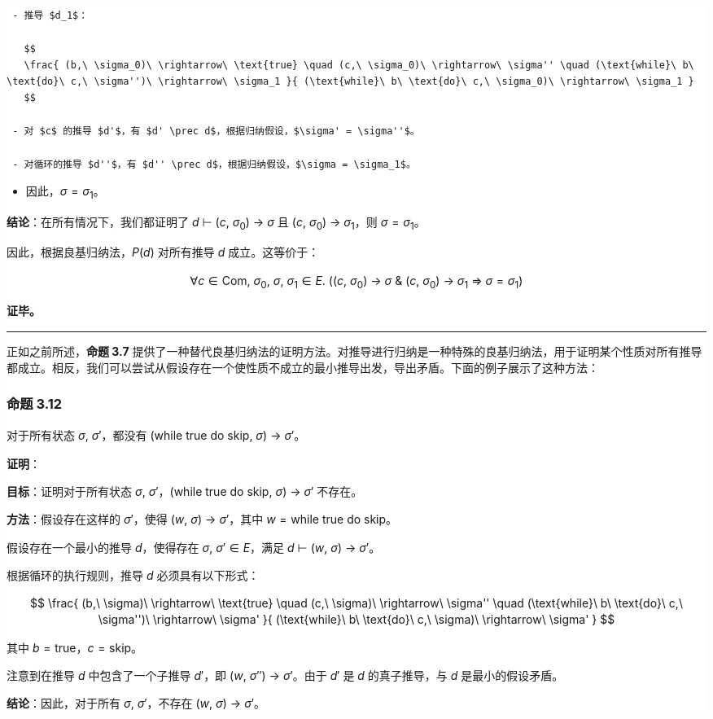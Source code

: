      - 推导 $d_1$：

       $$
       \frac{ (b,\ \sigma_0)\ \rightarrow\ \text{true} \quad (c,\ \sigma_0)\ \rightarrow\ \sigma'' \quad (\text{while}\ b\ \text{do}\ c,\ \sigma'')\ \rightarrow\ \sigma_1 }{ (\text{while}\ b\ \text{do}\ c,\ \sigma_0)\ \rightarrow\ \sigma_1 }
       $$

     - 对 $c$ 的推导 $d'$，有 $d' \prec d$，根据归纳假设，$\sigma' = \sigma''$。

     - 对循环的推导 $d''$，有 $d'' \prec d$，根据归纳假设，$\sigma = \sigma_1$。

   - 因此，$\sigma = \sigma_1$。

**结论**：在所有情况下，我们都证明了 $d\ \vdash\ (c,\ \sigma_0)\ \rightarrow\ \sigma$ 且 $(c,\ \sigma_0)\ \rightarrow\ \sigma_1$，则 $\sigma = \sigma_1$。

因此，根据良基归纳法，$P(d)$ 对所有推导 $d$ 成立。这等价于：

$$
\forall c \in \text{Com},\ \sigma_0,\ \sigma,\ \sigma_1 \in E.\ \left( (c,\ \sigma_0)\ \rightarrow\ \sigma\ \&\ (c,\ \sigma_0)\ \rightarrow\ \sigma_1\ \Rightarrow\ \sigma = \sigma_1 \right)
$$

**证毕。**

---

正如之前所述，**命题 3.7** 提供了一种替代良基归纳法的证明方法。对推导进行归纳是一种特殊的良基归纳法，用于证明某个性质对所有推导都成立。相反，我们可以尝试从假设存在一个使性质不成立的最小推导出发，导出矛盾。下面的例子展示了这种方法：

### **命题 3.12**

对于所有状态 $\sigma,\ \sigma'$，都没有 $(\text{while}\ \text{true}\ \text{do}\ \text{skip},\ \sigma)\ \rightarrow\ \sigma'$。

**证明**：

**目标**：证明对于所有状态 $\sigma,\ \sigma'$，$(\text{while}\ \text{true}\ \text{do}\ \text{skip},\ \sigma)\ \rightarrow\ \sigma'$ 不存在。

**方法**：假设存在这样的 $\sigma'$，使得 $(w,\ \sigma)\ \rightarrow\ \sigma'$，其中 $w = \text{while}\ \text{true}\ \text{do}\ \text{skip}$。

假设存在一个最小的推导 $d$，使得存在 $\sigma,\ \sigma' \in E$，满足 $d\ \vdash\ (w,\ \sigma)\ \rightarrow\ \sigma'$。

根据循环的执行规则，推导 $d$ 必须具有以下形式：

$$
\frac{ (b,\ \sigma)\ \rightarrow\ \text{true} \quad (c,\ \sigma)\ \rightarrow\ \sigma'' \quad (\text{while}\ b\ \text{do}\ c,\ \sigma'')\ \rightarrow\ \sigma' }{ (\text{while}\ b\ \text{do}\ c,\ \sigma)\ \rightarrow\ \sigma' }
$$

其中 $b = \text{true}$，$c = \text{skip}$。

注意到在推导 $d$ 中包含了一个子推导 $d'$，即 $(w,\ \sigma'')\ \rightarrow\ \sigma'$。由于 $d'$ 是 $d$ 的真子推导，与 $d$ 是最小的假设矛盾。

**结论**：因此，对于所有 $\sigma,\ \sigma'$，不存在 $(w,\ \sigma)\ \rightarrow\ \sigma'$。
